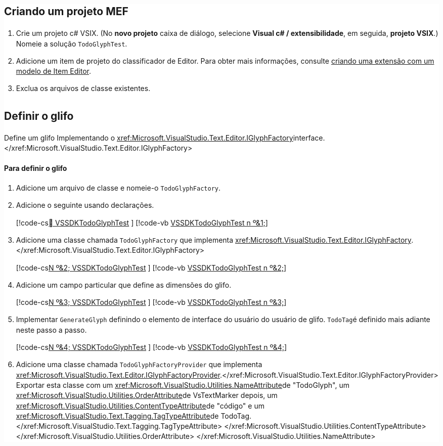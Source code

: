## <a name="creating-a-mef-project"></a>Criando um projeto MEF  
  
1.  Crie um projeto c# VSIX. (No **novo projeto** caixa de diálogo, selecione **Visual c# / extensibilidade**, em seguida, **projeto VSIX**.) Nomeie a solução `TodoGlyphTest`.  
  
2.  Adicione um item de projeto do classificador de Editor. Para obter mais informações, consulte [criando uma extensão com um modelo de Item Editor](../extensibility/creating-an-extension-with-an-editor-item-template.md).  
  
3.  Exclua os arquivos de classe existentes.  
  
## <a name="defining-the-glyph"></a>Definir o glifo  
 Define um glifo Implementando o <xref:Microsoft.VisualStudio.Text.Editor.IGlyphFactory>interface.</xref:Microsoft.VisualStudio.Text.Editor.IGlyphFactory>  
  
#### <a name="to-define-the-glyph"></a>Para definir o glifo  
  
1.  Adicione um arquivo de classe e nomeie-o `TodoGlyphFactory`.  
  
2.  Adicione o seguinte usando declarações.  
  
     [!code-cs[&#1; VSSDKTodoGlyphTest](../extensibility/codesnippet/CSharp/walkthrough-creating-a-margin-glyph_1.cs) ] 
     [!code-vb [VSSDKTodoGlyphTest n º&1;](../extensibility/codesnippet/VisualBasic/walkthrough-creating-a-margin-glyph_1.vb)]  
  
3.  Adicione uma classe chamada `TodoGlyphFactory` que implementa <xref:Microsoft.VisualStudio.Text.Editor.IGlyphFactory>.</xref:Microsoft.VisualStudio.Text.Editor.IGlyphFactory>  
  
     [!code-cs[N º&2; VSSDKTodoGlyphTest](../extensibility/codesnippet/CSharp/walkthrough-creating-a-margin-glyph_2.cs) ] 
     [!code-vb [VSSDKTodoGlyphTest n º&2;](../extensibility/codesnippet/VisualBasic/walkthrough-creating-a-margin-glyph_2.vb)]  
  
4.  Adicione um campo particular que define as dimensões do glifo.  
  
     [!code-cs[N º&3; VSSDKTodoGlyphTest](../extensibility/codesnippet/CSharp/walkthrough-creating-a-margin-glyph_3.cs) ] 
     [!code-vb [VSSDKTodoGlyphTest n º&3;](../extensibility/codesnippet/VisualBasic/walkthrough-creating-a-margin-glyph_3.vb)]  
  
5.  Implementar `GenerateGlyph` definindo o elemento de interface do usuário do usuário de glifo. `TodoTag`é definido mais adiante neste passo a passo.  
  
     [!code-cs[N º&4; VSSDKTodoGlyphTest](../extensibility/codesnippet/CSharp/walkthrough-creating-a-margin-glyph_4.cs) ] 
     [!code-vb [VSSDKTodoGlyphTest n º&4;](../extensibility/codesnippet/VisualBasic/walkthrough-creating-a-margin-glyph_4.vb)]  
  
6.  Adicione uma classe chamada `TodoGlyphFactoryProvider` que implementa <xref:Microsoft.VisualStudio.Text.Editor.IGlyphFactoryProvider>.</xref:Microsoft.VisualStudio.Text.Editor.IGlyphFactoryProvider> Exportar esta classe com um <xref:Microsoft.VisualStudio.Utilities.NameAttribute>de "TodoGlyph", um <xref:Microsoft.VisualStudio.Utilities.OrderAttribute>de VsTextMarker depois, um <xref:Microsoft.VisualStudio.Utilities.ContentTypeAttribute>de "código" e um <xref:Microsoft.VisualStudio.Text.Tagging.TagTypeAttribute>de TodoTag.</xref:Microsoft.VisualStudio.Text.Tagging.TagTypeAttribute> </xref:Microsoft.VisualStudio.Utilities.ContentTypeAttribute> </xref:Microsoft.VisualStudio.Utilities.OrderAttribute> </xref:Microsoft.VisualStudio.Utilities.NameAttribute>  
  